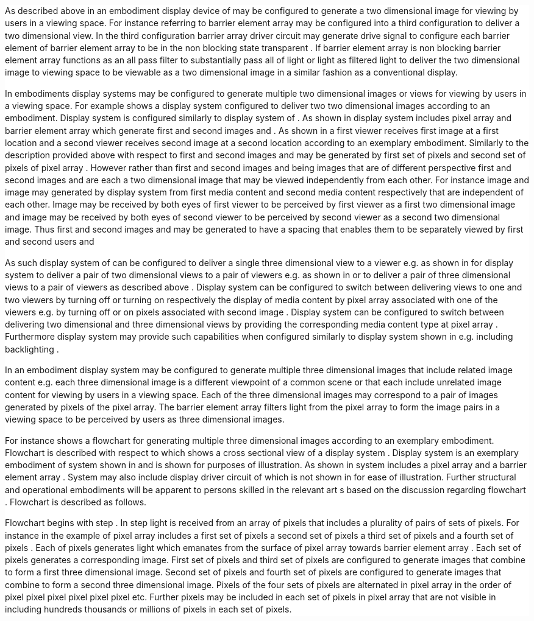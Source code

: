 As described above in an embodiment display device of may be configured to generate a two dimensional image for viewing by users in a viewing space. For instance referring to barrier element array may be configured into a third configuration to deliver a two dimensional view. In the third configuration barrier array driver circuit may generate drive signal to configure each barrier element of barrier element array to be in the non blocking state transparent . If barrier element array is non blocking barrier element array functions as an all pass filter to substantially pass all of light or light as filtered light to deliver the two dimensional image to viewing space to be viewable as a two dimensional image in a similar fashion as a conventional display.

In embodiments display systems may be configured to generate multiple two dimensional images or views for viewing by users in a viewing space. For example shows a display system configured to deliver two two dimensional images according to an embodiment. Display system is configured similarly to display system of . As shown in display system includes pixel array and barrier element array which generate first and second images and . As shown in a first viewer receives first image at a first location and a second viewer receives second image at a second location according to an exemplary embodiment. Similarly to the description provided above with respect to first and second images and may be generated by first set of pixels and second set of pixels of pixel array . However rather than first and second images and being images that are of different perspective first and second images and are each a two dimensional image that may be viewed independently from each other. For instance image and image may generated by display system from first media content and second media content respectively that are independent of each other. Image may be received by both eyes of first viewer to be perceived by first viewer as a first two dimensional image and image may be received by both eyes of second viewer to be perceived by second viewer as a second two dimensional image. Thus first and second images and may be generated to have a spacing that enables them to be separately viewed by first and second users and

As such display system of can be configured to deliver a single three dimensional view to a viewer e.g. as shown in for display system to deliver a pair of two dimensional views to a pair of viewers e.g. as shown in or to deliver a pair of three dimensional views to a pair of viewers as described above . Display system can be configured to switch between delivering views to one and two viewers by turning off or turning on respectively the display of media content by pixel array associated with one of the viewers e.g. by turning off or on pixels associated with second image . Display system can be configured to switch between delivering two dimensional and three dimensional views by providing the corresponding media content type at pixel array . Furthermore display system may provide such capabilities when configured similarly to display system shown in e.g. including backlighting .

In an embodiment display system may be configured to generate multiple three dimensional images that include related image content e.g. each three dimensional image is a different viewpoint of a common scene or that each include unrelated image content for viewing by users in a viewing space. Each of the three dimensional images may correspond to a pair of images generated by pixels of the pixel array. The barrier element array filters light from the pixel array to form the image pairs in a viewing space to be perceived by users as three dimensional images.

For instance shows a flowchart for generating multiple three dimensional images according to an exemplary embodiment. Flowchart is described with respect to which shows a cross sectional view of a display system . Display system is an exemplary embodiment of system shown in and is shown for purposes of illustration. As shown in system includes a pixel array and a barrier element array . System may also include display driver circuit of which is not shown in for ease of illustration. Further structural and operational embodiments will be apparent to persons skilled in the relevant art s based on the discussion regarding flowchart . Flowchart is described as follows.

Flowchart begins with step . In step light is received from an array of pixels that includes a plurality of pairs of sets of pixels. For instance in the example of pixel array includes a first set of pixels a second set of pixels a third set of pixels and a fourth set of pixels . Each of pixels generates light which emanates from the surface of pixel array towards barrier element array . Each set of pixels generates a corresponding image. First set of pixels and third set of pixels are configured to generate images that combine to form a first three dimensional image. Second set of pixels and fourth set of pixels are configured to generate images that combine to form a second three dimensional image. Pixels of the four sets of pixels are alternated in pixel array in the order of pixel pixel pixel pixel pixel pixel etc. Further pixels may be included in each set of pixels in pixel array that are not visible in including hundreds thousands or millions of pixels in each set of pixels.
